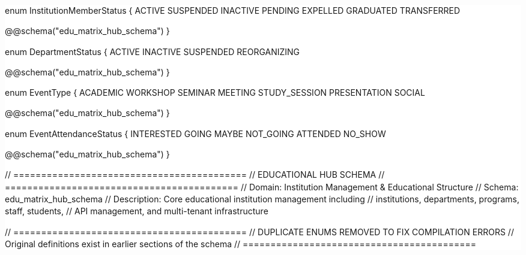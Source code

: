 enum InstitutionMemberStatus {
  ACTIVE
  SUSPENDED
  INACTIVE
  PENDING
  EXPELLED
  GRADUATED
  TRANSFERRED

  @@schema("edu_matrix_hub_schema")
}

enum DepartmentStatus {
  ACTIVE
  INACTIVE
  SUSPENDED
  REORGANIZING

  @@schema("edu_matrix_hub_schema")
}

enum EventType {
  ACADEMIC
  WORKSHOP
  SEMINAR
  MEETING
  STUDY_SESSION
  PRESENTATION
  SOCIAL

  @@schema("edu_matrix_hub_schema")
}

enum EventAttendanceStatus {
  INTERESTED
  GOING
  MAYBE
  NOT_GOING
  ATTENDED
  NO_SHOW

  @@schema("edu_matrix_hub_schema")
}

// ==========================================
// EDUCATIONAL HUB SCHEMA
// ==========================================
// Domain: Institution Management & Educational Structure
// Schema: edu_matrix_hub_schema
// Description: Core educational institution management including 
//              institutions, departments, programs, staff, students, 
//              API management, and multi-tenant infrastructure

// ==========================================
// DUPLICATE ENUMS REMOVED TO FIX COMPILATION ERRORS
// Original definitions exist in earlier sections of the schema
// ==========================================
